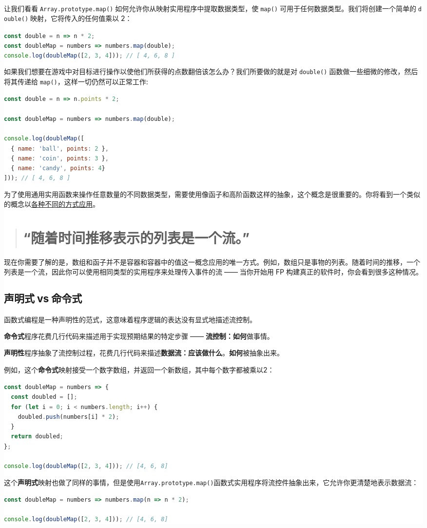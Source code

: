 让我们看看 `Array.prototype.map()` 如何允许你从映射实用程序中提取数据类型，使 `map()` 可用于任何数据类型。我们将创建一个简单的 `double()` 映射，它将传入的任何值乘以 2：

```JavaScript
const double = n => n * 2;
const doubleMap = numbers => numbers.map(double);
console.log(doubleMap([2, 3, 4])); // [ 4, 6, 8 ]
```

如果我们想要在游戏中对目标进行操作以使他们所获得的点数翻倍该怎么办？我们所要做的就是对 `double()` 函数做一些细微的修改，然后将其传递给 `map()`，这样一切仍然可以正常工作:

```JavaScript
const double = n => n.points * 2;

const doubleMap = numbers => numbers.map(double);

console.log(doubleMap([
  { name: 'ball', points: 2 },
  { name: 'coin', points: 3 },
  { name: 'candy', points: 4}
])); // [ 4, 6, 8 ]
```

为了使用通用实用函数来操作任意数量的不同数据类型，需要使用像函子和高阶函数这样的抽象，这个概念是很重要的。你将看到一个类似的概念以[各种不同的方式应用](https://github.com/fantasyland/fantasy-land)。

> # “随着时间推移表示的列表是一个流。”

现在你需要了解的是，数组和函子并不是容器和容器中的值这一概念应用的唯一方式。例如，数组只是事物的列表。随着时间的推移，一个列表是一个流，因此你可以使用相同类型的实用程序来处理传入事件的流 —— 当你开始用 FP 构建真正的软件时，你会看到很多这种情况。

## 声明式 vs 命令式

函数式编程是一种声明性的范式，这意味着程序逻辑的表达没有显式地描述流控制。

**命令式**程序花费几行代码来描述用于实现预期结果的特定步骤 —— **流控制：如何**做事情。

**声明性**程序抽象了流控制过程，花费几行代码来描述**数据流：应该做什么**。**如何**被抽象出来。

例如，这个**命令式**映射接受一个数字数组，并返回一个新数组，其中每个数字都被乘以2：

```JavaScript
const doubleMap = numbers => {  
  const doubled = [];
  for (let i = 0; i < numbers.length; i++) {
    doubled.push(numbers[i] * 2);
  }
  return doubled;
};

console.log(doubleMap([2, 3, 4])); // [4, 6, 8]
```

这个**声明式**映射也做了同样的事情，但是使用`Array.prototype.map()`函数式实用程序将流控件抽象出来，它允许你更清楚地表示数据流：

```JavaScript
const doubleMap = numbers => numbers.map(n => n * 2);

console.log(doubleMap([2, 3, 4])); // [4, 6, 8]
```
